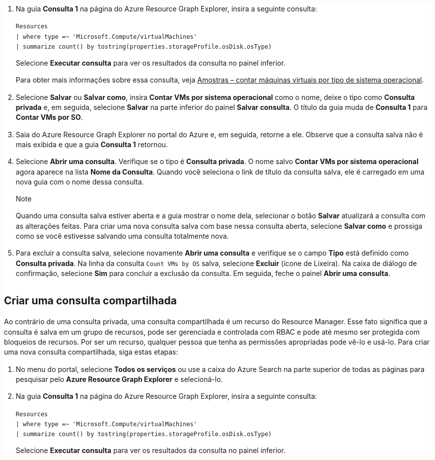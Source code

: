 1. Na guia **Consulta 1** na página do Azure Resource Graph Explorer, insira a seguinte consulta:

   ```kusto
   Resources
   | where type =~ 'Microsoft.Compute/virtualMachines'
   | summarize count() by tostring(properties.storageProfile.osDisk.osType)
   ```

   Selecione **Executar consulta** para ver os resultados da consulta no painel inferior.

   Para obter mais informações sobre essa consulta, veja [Amostras – contar máquinas virtuais por tipo de sistema operacional](../samples/starter.md#count-virtual-machines-by-os-type).


1. Selecione **Salvar** ou **Salvar como**, insira **Contar VMs por sistema operacional** como o nome, deixe o tipo como **Consulta privada** e, em seguida, selecione **Salvar** na parte inferior do painel **Salvar consulta**. O título da guia muda de **Consulta 1** para **Contar VMs por SO**.

1. Saia do Azure Resource Graph Explorer no portal do Azure e, em seguida, retorne a ele. Observe que a consulta salva não é mais exibida e que a guia **Consulta 1** retornou.

1. Selecione **Abrir uma consulta**. Verifique se o tipo é **Consulta privada**. O nome salvo **Contar VMs por sistema operacional** agora aparece na lista **Nome da Consulta**. Quando você seleciona o link de título da consulta salva, ele é carregado em uma nova guia com o nome dessa consulta.

   > [!NOTE] 
   > Quando uma consulta salva estiver aberta e a guia mostrar o nome dela, selecionar o botão **Salvar** atualizará a consulta com as alterações feitas. Para criar uma nova consulta salva com base nessa consulta aberta, selecione **Salvar como** e prossiga como se você estivesse salvando uma consulta totalmente nova.

1. Para excluir a consulta salva, selecione novamente **Abrir uma consulta** e verifique se o campo **Tipo** está definido como **Consulta privada**. Na linha da consulta `Count VMs by OS` salva, selecione **Excluir** (ícone de Lixeira). Na caixa de diálogo de confirmação, selecione **Sim** para concluir a exclusão da consulta.
   Em seguida, feche o painel **Abrir uma consulta**.

## <a name="create-a-shared-query"></a>Criar uma consulta compartilhada

Ao contrário de uma consulta privada, uma consulta compartilhada é um recurso do Resource Manager. Esse fato significa que a consulta é salva em um grupo de recursos, pode ser gerenciada e controlada com RBAC e pode até mesmo ser protegida com bloqueios de recursos. Por ser um recurso, qualquer pessoa que tenha as permissões apropriadas pode vê-lo e usá-lo.
Para criar uma nova consulta compartilhada, siga estas etapas:

1. No menu do portal, selecione **Todos os serviços** ou use a caixa do Azure Search na parte superior de todas as páginas para pesquisar pelo **Azure Resource Graph Explorer** e selecioná-lo.

1. Na guia **Consulta 1** na página do Azure Resource Graph Explorer, insira a seguinte consulta:

   ```kusto
   Resources
   | where type =~ 'Microsoft.Compute/virtualMachines'
   | summarize count() by tostring(properties.storageProfile.osDisk.osType)
   ```
    
   Selecione **Executar consulta** para ver os resultados da consulta no painel inferior.
